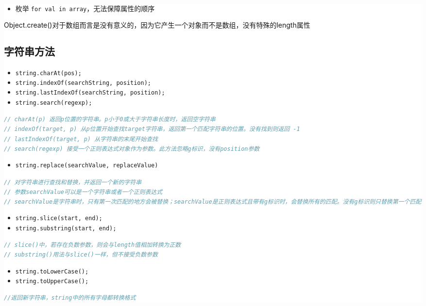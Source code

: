 - 枚举 `for val in array`，无法保障属性的顺序

Object.create()对于数组而言是没有意义的，因为它产生一个对象而不是数组，没有特殊的length属性

## 字符串方法

- `string.charAt(pos);`
- `string.indexOf(searchString, position);`
- `string.lastIndexOf(searchString, position);`
- `string.search(regexp);`

```js
// charAt(p) 返回p位置的字符串。p小于0或大于字符串长度时，返回空字符串
// indexOf(target, p) 从p位置开始查找target字符串，返回第一个匹配字符串的位置。没有找到则返回 -1
// lastIndexOf(target, p) 从字符串的末尾开始查找
// search(regexp) 接受一个正则表达式对象作为参数。此方法忽略g标识，没有position参数
```

- `string.replace(searchValue, replaceValue)`

```js
// 对字符串进行查找和替换，并返回一个新的字符串
// 参数searchValue可以是一个字符串或者一个正则表达式
// searchValue是字符串时，只有第一次匹配的地方会被替换；searchValue是正则表达式且带有g标识时，会替换所有的匹配。没有g标识则只替换第一个匹配
```

- `string.slice(start, end);`
- `string.substring(start, end);`

```js
// slice()中，若存在负数参数，则会与length值相加转换为正数
// substring()用法与slice()一样，但不接受负数参数
```

- `string.toLowerCase();`
- `string.toUpperCase();`

```js
//返回新字符串，string中的所有字母都转换格式
```
